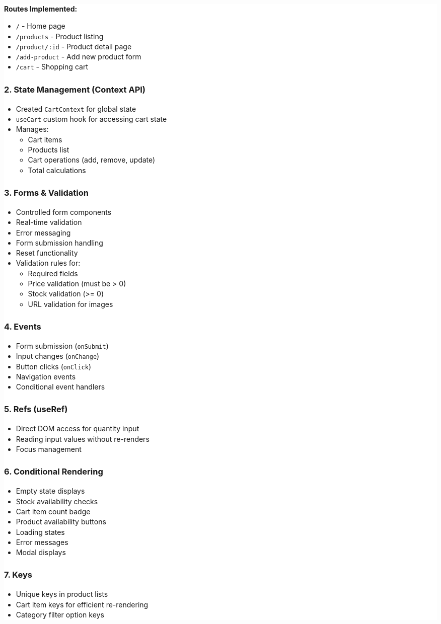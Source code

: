 **Routes Implemented:**
- `/` - Home page
- `/products` - Product listing
- `/product/:id` - Product detail page
- `/add-product` - Add new product form
- `/cart` - Shopping cart

### 2. **State Management (Context API)**
- Created `CartContext` for global state
- `useCart` custom hook for accessing cart state
- Manages:
  - Cart items
  - Products list
  - Cart operations (add, remove, update)
  - Total calculations

### 3. **Forms & Validation**
- Controlled form components
- Real-time validation
- Error messaging
- Form submission handling
- Reset functionality
- Validation rules for:
  - Required fields
  - Price validation (must be > 0)
  - Stock validation (>= 0)
  - URL validation for images

### 4. **Events**
- Form submission (`onSubmit`)
- Input changes (`onChange`)
- Button clicks (`onClick`)
- Navigation events
- Conditional event handlers

### 5. **Refs (useRef)**
- Direct DOM access for quantity input
- Reading input values without re-renders
- Focus management

### 6. **Conditional Rendering**
- Empty state displays
- Stock availability checks
- Cart item count badge
- Product availability buttons
- Loading states
- Error messages
- Modal displays

### 7. **Keys**
- Unique keys in product lists
- Cart item keys for efficient re-rendering
- Category filter option keys
